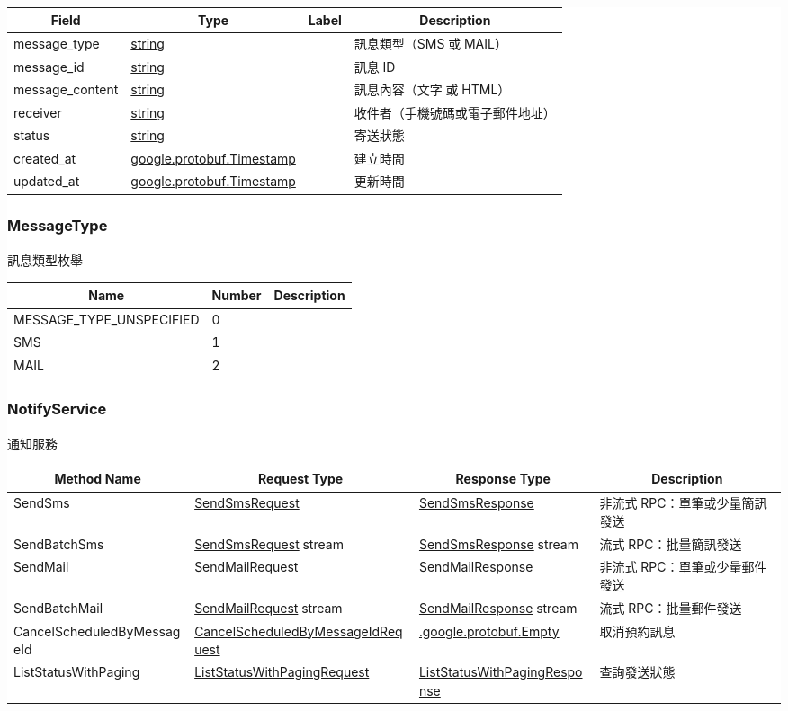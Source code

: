 
| Field | Type | Label | Description |
| ----- | ---- | ----- | ----------- |
| message_type | [string](#string) |  | 訊息類型（SMS 或 MAIL） |
| message_id | [string](#string) |  | 訊息 ID |
| message_content | [string](#string) |  | 訊息內容（文字 或 HTML） |
| receiver | [string](#string) |  | 收件者（手機號碼或電子郵件地址） |
| status | [string](#string) |  | 寄送狀態 |
| created_at | [google.protobuf.Timestamp](#google-protobuf-Timestamp) |  | 建立時間 |
| updated_at | [google.protobuf.Timestamp](#google-protobuf-Timestamp) |  | 更新時間 |





 


<a name="notify-v1-MessageType"></a>

### MessageType
訊息類型枚舉

| Name | Number | Description |
| ---- | ------ | ----------- |
| MESSAGE_TYPE_UNSPECIFIED | 0 |  |
| SMS | 1 |  |
| MAIL | 2 |  |


 

 


<a name="notify-v1-NotifyService"></a>

### NotifyService
通知服務

| Method Name | Request Type | Response Type | Description |
| ----------- | ------------ | ------------- | ------------|
| SendSms | [SendSmsRequest](#notify-v1-SendSmsRequest) | [SendSmsResponse](#notify-v1-SendSmsResponse) | 非流式 RPC：單筆或少量簡訊發送 |
| SendBatchSms | [SendSmsRequest](#notify-v1-SendSmsRequest) stream | [SendSmsResponse](#notify-v1-SendSmsResponse) stream | 流式 RPC：批量簡訊發送 |
| SendMail | [SendMailRequest](#notify-v1-SendMailRequest) | [SendMailResponse](#notify-v1-SendMailResponse) | 非流式 RPC：單筆或少量郵件發送 |
| SendBatchMail | [SendMailRequest](#notify-v1-SendMailRequest) stream | [SendMailResponse](#notify-v1-SendMailResponse) stream | 流式 RPC：批量郵件發送 |
| CancelScheduledByMessageId | [CancelScheduledByMessageIdRequest](#notify-v1-CancelScheduledByMessageIdRequest) | [.google.protobuf.Empty](#google-protobuf-Empty) | 取消預約訊息 |
| ListStatusWithPaging | [ListStatusWithPagingRequest](#notify-v1-ListStatusWithPagingRequest) | [ListStatusWithPagingResponse](#notify-v1-ListStatusWithPagingResponse) | 查詢發送狀態 |
